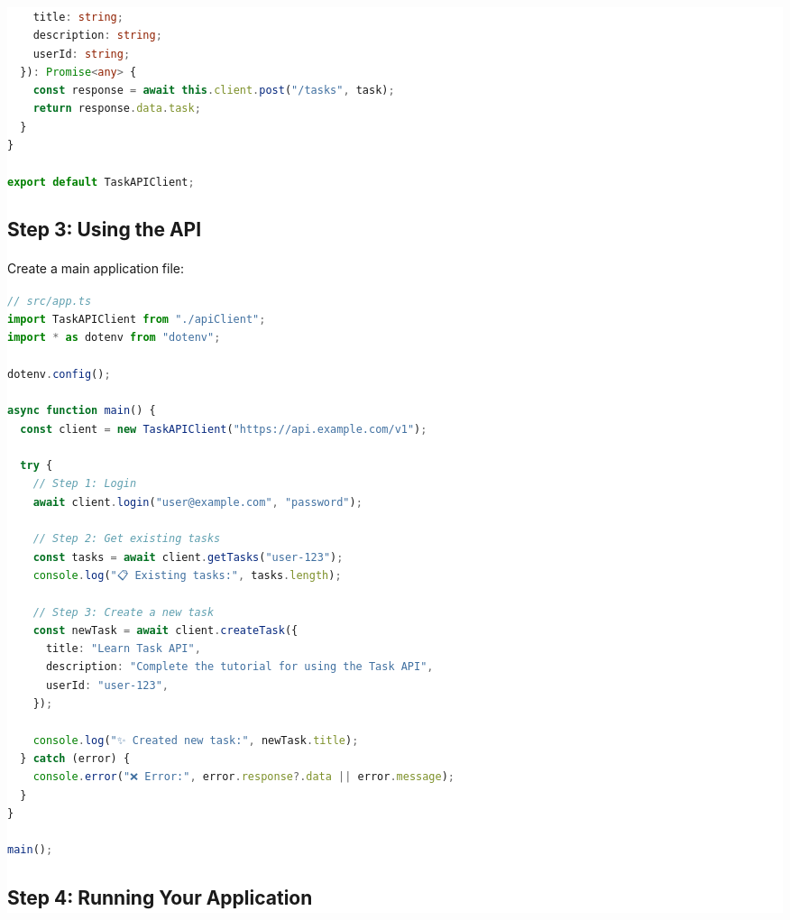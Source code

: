```typescript
    title: string;
    description: string;
    userId: string;
  }): Promise<any> {
    const response = await this.client.post("/tasks", task);
    return response.data.task;
  }
}

export default TaskAPIClient;
```

## Step 3: Using the API

Create a main application file:

```typescript
// src/app.ts
import TaskAPIClient from "./apiClient";
import * as dotenv from "dotenv";

dotenv.config();

async function main() {
  const client = new TaskAPIClient("https://api.example.com/v1");

  try {
    // Step 1: Login
    await client.login("user@example.com", "password");

    // Step 2: Get existing tasks
    const tasks = await client.getTasks("user-123");
    console.log("📋 Existing tasks:", tasks.length);

    // Step 3: Create a new task
    const newTask = await client.createTask({
      title: "Learn Task API",
      description: "Complete the tutorial for using the Task API",
      userId: "user-123",
    });

    console.log("✨ Created new task:", newTask.title);
  } catch (error) {
    console.error("❌ Error:", error.response?.data || error.message);
  }
}

main();
```

## Step 4: Running Your Application
